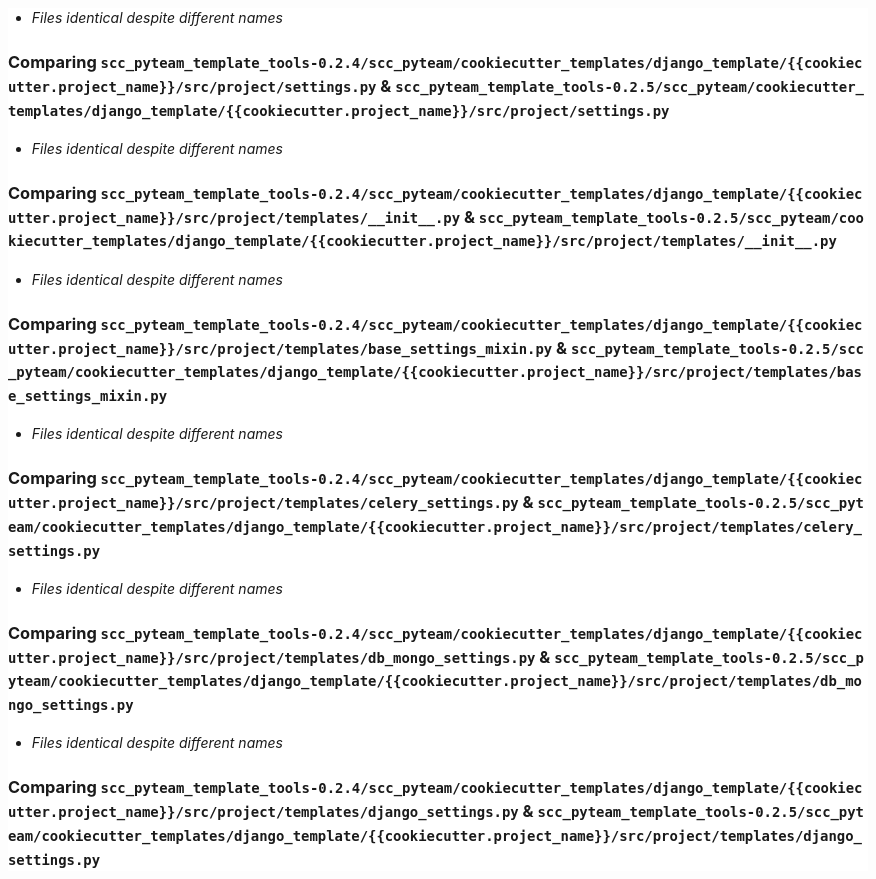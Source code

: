  * *Files identical despite different names*

### Comparing `scc_pyteam_template_tools-0.2.4/scc_pyteam/cookiecutter_templates/django_template/{{cookiecutter.project_name}}/src/project/settings.py` & `scc_pyteam_template_tools-0.2.5/scc_pyteam/cookiecutter_templates/django_template/{{cookiecutter.project_name}}/src/project/settings.py`

 * *Files identical despite different names*

### Comparing `scc_pyteam_template_tools-0.2.4/scc_pyteam/cookiecutter_templates/django_template/{{cookiecutter.project_name}}/src/project/templates/__init__.py` & `scc_pyteam_template_tools-0.2.5/scc_pyteam/cookiecutter_templates/django_template/{{cookiecutter.project_name}}/src/project/templates/__init__.py`

 * *Files identical despite different names*

### Comparing `scc_pyteam_template_tools-0.2.4/scc_pyteam/cookiecutter_templates/django_template/{{cookiecutter.project_name}}/src/project/templates/base_settings_mixin.py` & `scc_pyteam_template_tools-0.2.5/scc_pyteam/cookiecutter_templates/django_template/{{cookiecutter.project_name}}/src/project/templates/base_settings_mixin.py`

 * *Files identical despite different names*

### Comparing `scc_pyteam_template_tools-0.2.4/scc_pyteam/cookiecutter_templates/django_template/{{cookiecutter.project_name}}/src/project/templates/celery_settings.py` & `scc_pyteam_template_tools-0.2.5/scc_pyteam/cookiecutter_templates/django_template/{{cookiecutter.project_name}}/src/project/templates/celery_settings.py`

 * *Files identical despite different names*

### Comparing `scc_pyteam_template_tools-0.2.4/scc_pyteam/cookiecutter_templates/django_template/{{cookiecutter.project_name}}/src/project/templates/db_mongo_settings.py` & `scc_pyteam_template_tools-0.2.5/scc_pyteam/cookiecutter_templates/django_template/{{cookiecutter.project_name}}/src/project/templates/db_mongo_settings.py`

 * *Files identical despite different names*

### Comparing `scc_pyteam_template_tools-0.2.4/scc_pyteam/cookiecutter_templates/django_template/{{cookiecutter.project_name}}/src/project/templates/django_settings.py` & `scc_pyteam_template_tools-0.2.5/scc_pyteam/cookiecutter_templates/django_template/{{cookiecutter.project_name}}/src/project/templates/django_settings.py`

